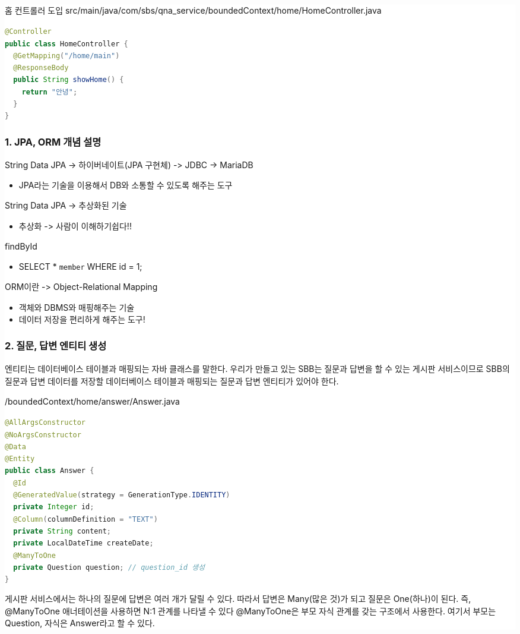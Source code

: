 홈 컨트롤러 도입
src/main/java/com/sbs/qna_service/boundedContext/home/HomeController.java
```java
@Controller
public class HomeController {
  @GetMapping("/home/main")
  @ResponseBody
  public String showHome() {
    return "안녕";
  }
}
```


### 1. JPA, ORM 개념 설명
String Data JPA -> 하이버네이트(JPA 구현체) -> JDBC -> MariaDB
- JPA라는 기술을 이용해서 DB와 소통할 수 있도록 해주는 도구

String Data JPA -> 추상화된 기술
- 추상화 -> 사람이 이해하기쉽다!!

findById
- SELECT * `member` WHERE id = 1;

ORM이란 -> Object-Relational Mapping
- 객체와 DBMS와 매핑해주는 기술
- 데이터 저장을 편리하게 해주는 도구!


### 2. 질문, 답변 엔티티 생성

엔티티는 데이터베이스 테이블과 매핑되는 자바 클래스를 말한다. 
우리가 만들고 있는 SBB는 질문과 답변을 할 수 있는 게시판 서비스이므로 SBB의 질문과 답변 데이터를 
저장할 데이터베이스 테이블과 매핑되는 질문과 답변 엔티티가 있어야 한다.

/boundedContext/home/answer/Answer.java
```java
@AllArgsConstructor
@NoArgsConstructor
@Data
@Entity
public class Answer {
  @Id
  @GeneratedValue(strategy = GenerationType.IDENTITY)
  private Integer id;
  @Column(columnDefinition = "TEXT")
  private String content;
  private LocalDateTime createDate;
  @ManyToOne
  private Question question; // question_id 생성
}
```

게시판 서비스에서는 하나의 질문에 답변은 여러 개가 달릴 수 있다. 
따라서 답변은 Many(많은 것)가 되고 질문은 One(하나)이 된다. 
즉, @ManyToOne 애너테이션을 사용하면 N:1 관계를 나타낼 수 있다
@ManyToOne은 부모 자식 관계를 갖는 구조에서 사용한다. 
여기서 부모는 Question, 자식은 Answer라고 할 수 있다.
